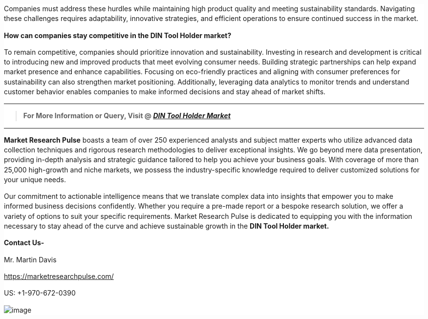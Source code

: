 Companies must address these hurdles while maintaining high product quality and meeting sustainability standards. Navigating these challenges requires adaptability, innovative strategies, and efficient operations to ensure continued success in the market.</p><p><strong>How can companies stay competitive in the DIN Tool Holder market?</strong></p><p>To remain competitive, companies should prioritize innovation and sustainability. Investing in research and development is critical to introducing new and improved products that meet evolving consumer needs. Building strategic partnerships can help expand market presence and enhance capabilities. Focusing on eco-friendly practices and aligning with consumer preferences for sustainability can also strengthen market positioning. Additionally, leveraging data analytics to monitor trends and understand customer behavior enables companies to make informed decisions and stay ahead of market shifts.</p><hr /><blockquote><p><strong>For More Information or Query, Visit @&nbsp;<em><a href="https://marketresearchpulse.com/report/54104/din-tool-holder-market?utm_source=Linkedin&utm_medium=0116">DIN Tool Holder Market</a></em></strong></p></blockquote><hr /><p><strong>Market Research Pulse</strong> boasts a team of over 250 experienced analysts and subject matter experts who utilize advanced data collection techniques and rigorous research methodologies to deliver exceptional insights. We go beyond mere data presentation, providing in-depth analysis and strategic guidance tailored to help you achieve your business goals. With coverage of more than 25,000 high-growth and niche markets, we possess the industry-specific knowledge required to deliver customized solutions for your unique needs.</p><p>Our commitment to actionable intelligence means that we translate complex data into insights that empower you to make informed business decisions confidently. Whether you require a pre-made report or a bespoke research solution, we offer a variety of options to suit your specific requirements. Market Research Pulse is dedicated to equipping you with the information necessary to stay ahead of the curve and achieve sustainable growth in the <strong>DIN Tool Holder market.</strong></p><p><strong>Contact Us-</strong></p><p>Mr. Martin Davis</p><p>https://marketresearchpulse.com/</p><p>US: +1-970-672-0390</p>
![image](https://github.com/user-attachments/assets/65de633e-c6ae-4d6b-bda1-cc64114f0061)
